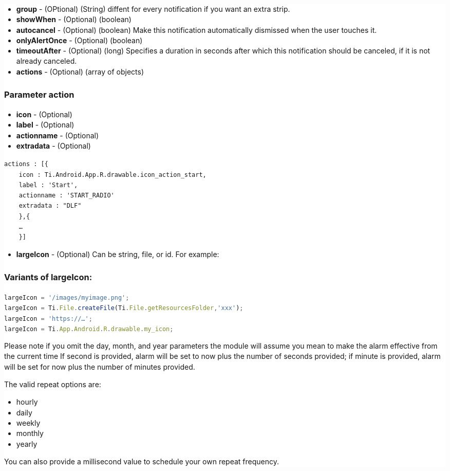 * <b>group</b> - (OPtional) (String) diffent for every notification if you want an extra strip.
* <b>showWhen</b>  - (Optional) (boolean)
* <b>autocancel</b> - (Optional) (boolean) Make this notification automatically dismissed when the user touches it. 
* <b>onlyAlertOnce</b> - (Optional) (boolean) 
* <b>timeoutAfter</b> - (Optional) (long) Specifies a duration in seconds after which this notification should be canceled, if it is not already canceled.
* <b>actions</b> - (Optional) (array of objects)

### Parameter action	 

* <b>icon</b> - (Optional) 
* <b>label</b> - (Optional) 
* <b>actionname</b> - (Optional) 
* <b>extradata</b> - (Optional) 

```
actions : [{
	icon : Ti.Android.App.R.drawable.icon_action_start,
    label : 'Start',
    actionname : 'START_RADIO'
    extradata : "DLF"
    },{
    …
    }]
```

* <b>largeIcon</b> - (Optional) Can be string, file, or id. For example:

### Variants of largeIcon:

```javascript
largeIcon = '/images/myimage.png';
largeIcon = Ti.File.createFile(Ti.File.getResourcesFolder,'xxx');
largeIcon = 'https://…';
largeIcon = Ti.App.Android.R.drawable.my_icon;


```

Please note if you omit the day, month, and year parameters the module will assume you mean to make the alarm effective from the current time If second is provided, alarm will be set to now plus the number of seconds provided; if minute is provided, alarm will be set for now plus the number of minutes provided.


The valid repeat options are:
* hourly
* daily
* weekly
* monthly
* yearly

You can also provide a millisecond value to schedule your own repeat frequency.
